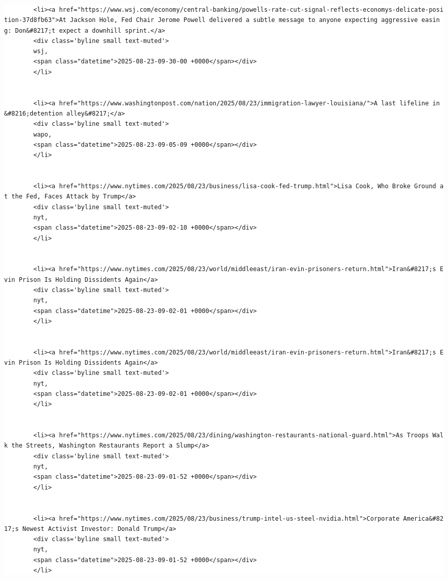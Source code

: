 
            <li><a href="https://www.wsj.com/economy/central-banking/powells-rate-cut-signal-reflects-economys-delicate-position-37d8fb63">At Jackson Hole, Fed Chair Jerome Powell delivered a subtle message to anyone expecting aggressive easing: Don&#8217;t expect a downhill sprint.</a>
            <div class='byline small text-muted'>
            wsj, 
            <span class="datetime">2025-08-23-09-30-00 +0000</span></div>
            </li>
        

            <li><a href="https://www.washingtonpost.com/nation/2025/08/23/immigration-lawyer-louisiana/">A last lifeline in &#8216;detention alley&#8217;</a>
            <div class='byline small text-muted'>
            wapo, 
            <span class="datetime">2025-08-23-09-05-09 +0000</span></div>
            </li>
        

            <li><a href="https://www.nytimes.com/2025/08/23/business/lisa-cook-fed-trump.html">Lisa Cook, Who Broke Ground at the Fed, Faces Attack by Trump</a>
            <div class='byline small text-muted'>
            nyt, 
            <span class="datetime">2025-08-23-09-02-10 +0000</span></div>
            </li>
        

            <li><a href="https://www.nytimes.com/2025/08/23/world/middleeast/iran-evin-prisoners-return.html">Iran&#8217;s Evin Prison Is Holding Dissidents Again</a>
            <div class='byline small text-muted'>
            nyt, 
            <span class="datetime">2025-08-23-09-02-01 +0000</span></div>
            </li>
        

            <li><a href="https://www.nytimes.com/2025/08/23/world/middleeast/iran-evin-prisoners-return.html">Iran&#8217;s Evin Prison Is Holding Dissidents Again</a>
            <div class='byline small text-muted'>
            nyt, 
            <span class="datetime">2025-08-23-09-02-01 +0000</span></div>
            </li>
        

            <li><a href="https://www.nytimes.com/2025/08/23/dining/washington-restaurants-national-guard.html">As Troops Walk the Streets, Washington Restaurants Report a Slump</a>
            <div class='byline small text-muted'>
            nyt, 
            <span class="datetime">2025-08-23-09-01-52 +0000</span></div>
            </li>
        

            <li><a href="https://www.nytimes.com/2025/08/23/business/trump-intel-us-steel-nvidia.html">Corporate America&#8217;s Newest Activist Investor: Donald Trump</a>
            <div class='byline small text-muted'>
            nyt, 
            <span class="datetime">2025-08-23-09-01-52 +0000</span></div>
            </li>
        